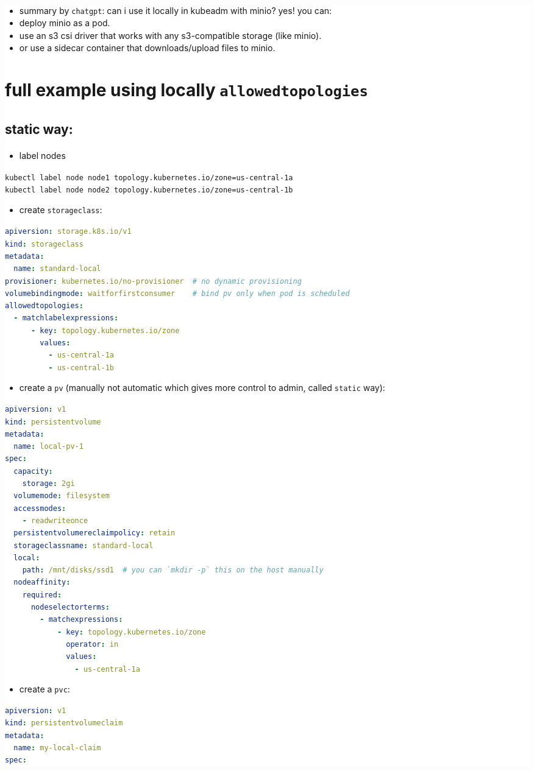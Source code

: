 - summary by `chatgpt`:
can i use it locally in kubeadm with minio? yes! you can:
- deploy minio as a pod.
- use an s3 csi driver that works with any s3-compatible storage (like minio).
- or use a sidecar container that downloads/upload files to minio.



# full example using locally `allowedtopologies` 

## static way:

- label nodes
```bash
kubectl label node node1 topology.kubernetes.io/zone=us-central-1a
kubectl label node node2 topology.kubernetes.io/zone=us-central-1b
```
- create `storageclass`:
```yaml
apiversion: storage.k8s.io/v1
kind: storageclass
metadata:
  name: standard-local
provisioner: kubernetes.io/no-provisioner  # no dynamic provisioning
volumebindingmode: waitforfirstconsumer    # bind pv only when pod is scheduled
allowedtopologies:
  - matchlabelexpressions:
      - key: topology.kubernetes.io/zone
        values:
          - us-central-1a
          - us-central-1b
```
- create a `pv` (manually not automatic which gives more control to admin, called `static` way):
```yaml
apiversion: v1
kind: persistentvolume
metadata:
  name: local-pv-1
spec:
  capacity:
    storage: 2gi
  volumemode: filesystem
  accessmodes:
    - readwriteonce
  persistentvolumereclaimpolicy: retain
  storageclassname: standard-local
  local:
    path: /mnt/disks/ssd1  # you can `mkdir -p` this on the host manually
  nodeaffinity:
    required:
      nodeselectorterms:
        - matchexpressions:
            - key: topology.kubernetes.io/zone
              operator: in
              values:
                - us-central-1a
```
- create a `pvc`:
```yaml
apiversion: v1
kind: persistentvolumeclaim
metadata:
  name: my-local-claim
spec:
```